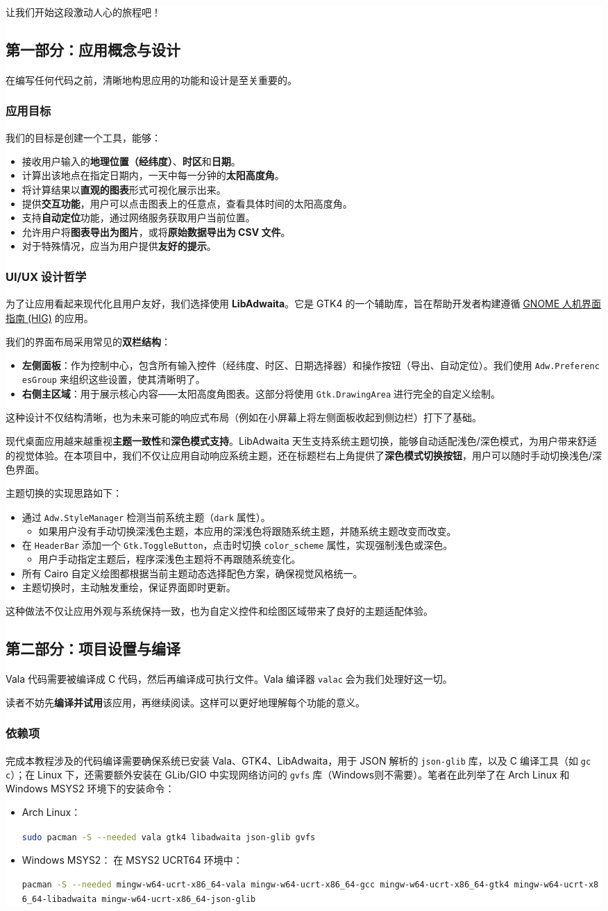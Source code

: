 让我们开始这段激动人心的旅程吧！

## 第一部分：应用概念与设计

在编写任何代码之前，清晰地构思应用的功能和设计是至关重要的。

### 应用目标

我们的目标是创建一个工具，能够：
* 接收用户输入的**地理位置（经纬度）**、**时区**和**日期**。
* 计算出该地点在指定日期内，一天中每一分钟的**太阳高度角**。
* 将计算结果以**直观的图表**形式可视化展示出来。
* 提供**交互功能**，用户可以点击图表上的任意点，查看具体时间的太阳高度角。
* 支持**自动定位**功能，通过网络服务获取用户当前位置。
* 允许用户将**图表导出为图片**，或将**原始数据导出为 CSV 文件**。
* 对于特殊情况，应当为用户提供**友好的提示**。

### UI/UX 设计哲学

为了让应用看起来现代化且用户友好，我们选择使用 **LibAdwaita**。它是 GTK4 的一个辅助库，旨在帮助开发者构建遵循 [GNOME 人机界面指南 (HIG)](https://developer.gnome.org/hig/) 的应用。

我们的界面布局采用常见的**双栏结构**：
* **左侧面板**：作为控制中心，包含所有输入控件（经纬度、时区、日期选择器）和操作按钮（导出、自动定位）。我们使用 `Adw.PreferencesGroup` 来组织这些设置，使其清晰明了。
* **右侧主区域**：用于展示核心内容——太阳高度角图表。这部分将使用 `Gtk.DrawingArea` 进行完全的自定义绘制。

这种设计不仅结构清晰，也为未来可能的响应式布局（例如在小屏幕上将左侧面板收起到侧边栏）打下了基础。

现代桌面应用越来越重视**主题一致性**和**深色模式支持**。LibAdwaita 天生支持系统主题切换，能够自动适配浅色/深色模式，为用户带来舒适的视觉体验。在本项目中，我们不仅让应用自动响应系统主题，还在标题栏右上角提供了**深色模式切换按钮**，用户可以随时手动切换浅色/深色界面。

主题切换的实现思路如下：

* 通过 `Adw.StyleManager` 检测当前系统主题（`dark` 属性）。
  * 如果用户没有手动切换深浅色主题，本应用的深浅色将跟随系统主题，并随系统主题改变而改变。
* 在 `HeaderBar` 添加一个 `Gtk.ToggleButton`，点击时切换 `color_scheme` 属性，实现强制浅色或深色。
  * 用户手动指定主题后，程序深浅色主题将不再跟随系统变化。
* 所有 Cairo 自定义绘图都根据当前主题动态选择配色方案，确保视觉风格统一。
* 主题切换时，主动触发重绘，保证界面即时更新。

这种做法不仅让应用外观与系统保持一致，也为自定义控件和绘图区域带来了良好的主题适配体验。

## 第二部分：项目设置与编译

Vala 代码需要被编译成 C 代码，然后再编译成可执行文件。Vala 编译器 `valac` 会为我们处理好这一切。

读者不妨先**编译并试用**该应用，再继续阅读。这样可以更好地理解每个功能的意义。

### 依赖项

完成本教程涉及的代码编译需要确保系统已安装 Vala、GTK4、LibAdwaita，用于 JSON 解析的 `json-glib` 库，以及 C 编译工具（如 `gcc`）；在 Linux 下，还需要额外安装在 GLib/GIO 中实现网络访问的 `gvfs` 库（Windows则不需要）。笔者在此列举了在 Arch Linux 和 Windows MSYS2 环境下的安装命令：

* Arch Linux：
  ```bash
  sudo pacman -S --needed vala gtk4 libadwaita json-glib gvfs
  ```
* Windows MSYS2：
  在 MSYS2 UCRT64 环境中：
  ```bash
  pacman -S --needed mingw-w64-ucrt-x86_64-vala mingw-w64-ucrt-x86_64-gcc mingw-w64-ucrt-x86_64-gtk4 mingw-w64-ucrt-x86_64-libadwaita mingw-w64-ucrt-x86_64-json-glib
  ```
